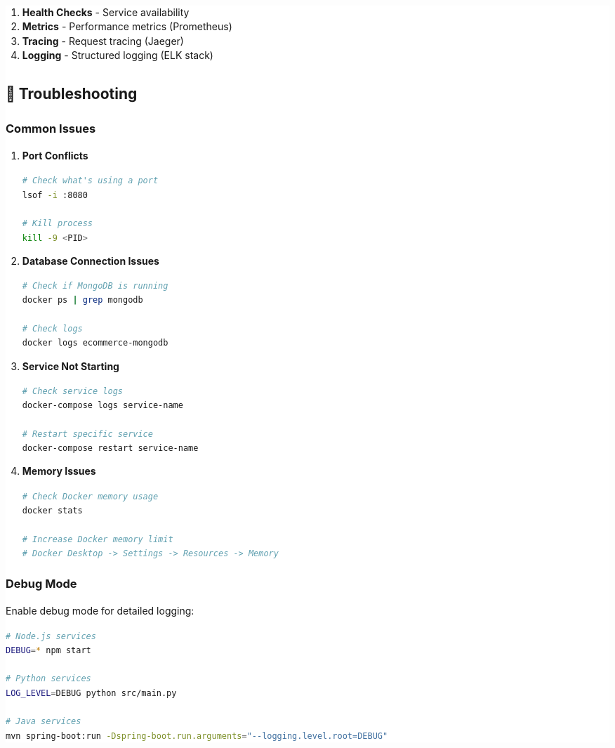 1. **Health Checks** - Service availability
2. **Metrics** - Performance metrics (Prometheus)
3. **Tracing** - Request tracing (Jaeger)
4. **Logging** - Structured logging (ELK stack)

## 🐛 Troubleshooting

### Common Issues

1. **Port Conflicts**
   ```bash
   # Check what's using a port
   lsof -i :8080
   
   # Kill process
   kill -9 <PID>
   ```

2. **Database Connection Issues**
   ```bash
   # Check if MongoDB is running
   docker ps | grep mongodb
   
   # Check logs
   docker logs ecommerce-mongodb
   ```

3. **Service Not Starting**
   ```bash
   # Check service logs
   docker-compose logs service-name
   
   # Restart specific service
   docker-compose restart service-name
   ```

4. **Memory Issues**
   ```bash
   # Check Docker memory usage
   docker stats
   
   # Increase Docker memory limit
   # Docker Desktop -> Settings -> Resources -> Memory
   ```

### Debug Mode

Enable debug mode for detailed logging:

```bash
# Node.js services
DEBUG=* npm start

# Python services
LOG_LEVEL=DEBUG python src/main.py

# Java services
mvn spring-boot:run -Dspring-boot.run.arguments="--logging.level.root=DEBUG"
```

